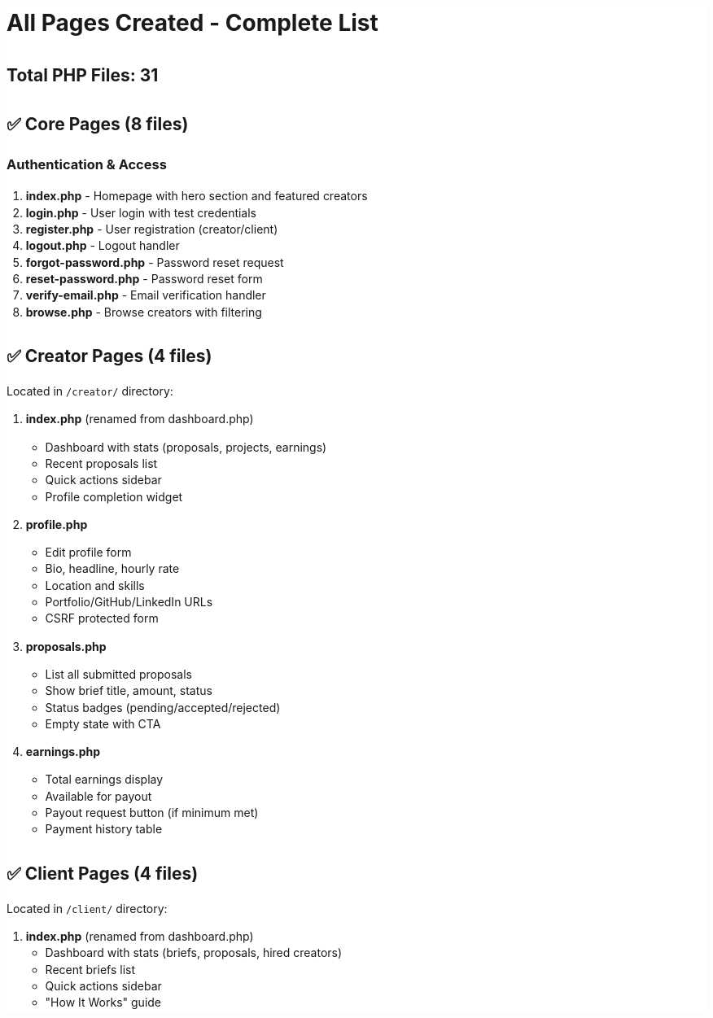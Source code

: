 # All Pages Created - Complete List

## Total PHP Files: 31

## ✅ Core Pages (8 files)

### Authentication & Access
1. **index.php** - Homepage with hero section and featured creators
2. **login.php** - User login with test credentials
3. **register.php** - User registration (creator/client)
4. **logout.php** - Logout handler
5. **forgot-password.php** - Password reset request
6. **reset-password.php** - Password reset form
7. **verify-email.php** - Email verification handler
8. **browse.php** - Browse creators with filtering

## ✅ Creator Pages (4 files)

Located in `/creator/` directory:

1. **index.php** (renamed from dashboard.php)
   - Dashboard with stats (proposals, projects, earnings)
   - Recent proposals list
   - Quick actions sidebar
   - Profile completion widget

2. **profile.php**
   - Edit profile form
   - Bio, headline, hourly rate
   - Location and skills
   - Portfolio/GitHub/LinkedIn URLs
   - CSRF protected form

3. **proposals.php**
   - List all submitted proposals
   - Show brief title, amount, status
   - Status badges (pending/accepted/rejected)
   - Empty state with CTA

4. **earnings.php**
   - Total earnings display
   - Available for payout
   - Payout request button (if minimum met)
   - Payment history table

## ✅ Client Pages (4 files)

Located in `/client/` directory:

1. **index.php** (renamed from dashboard.php)
   - Dashboard with stats (briefs, proposals, hired creators)
   - Recent briefs list
   - Quick actions sidebar
   - "How It Works" guide
